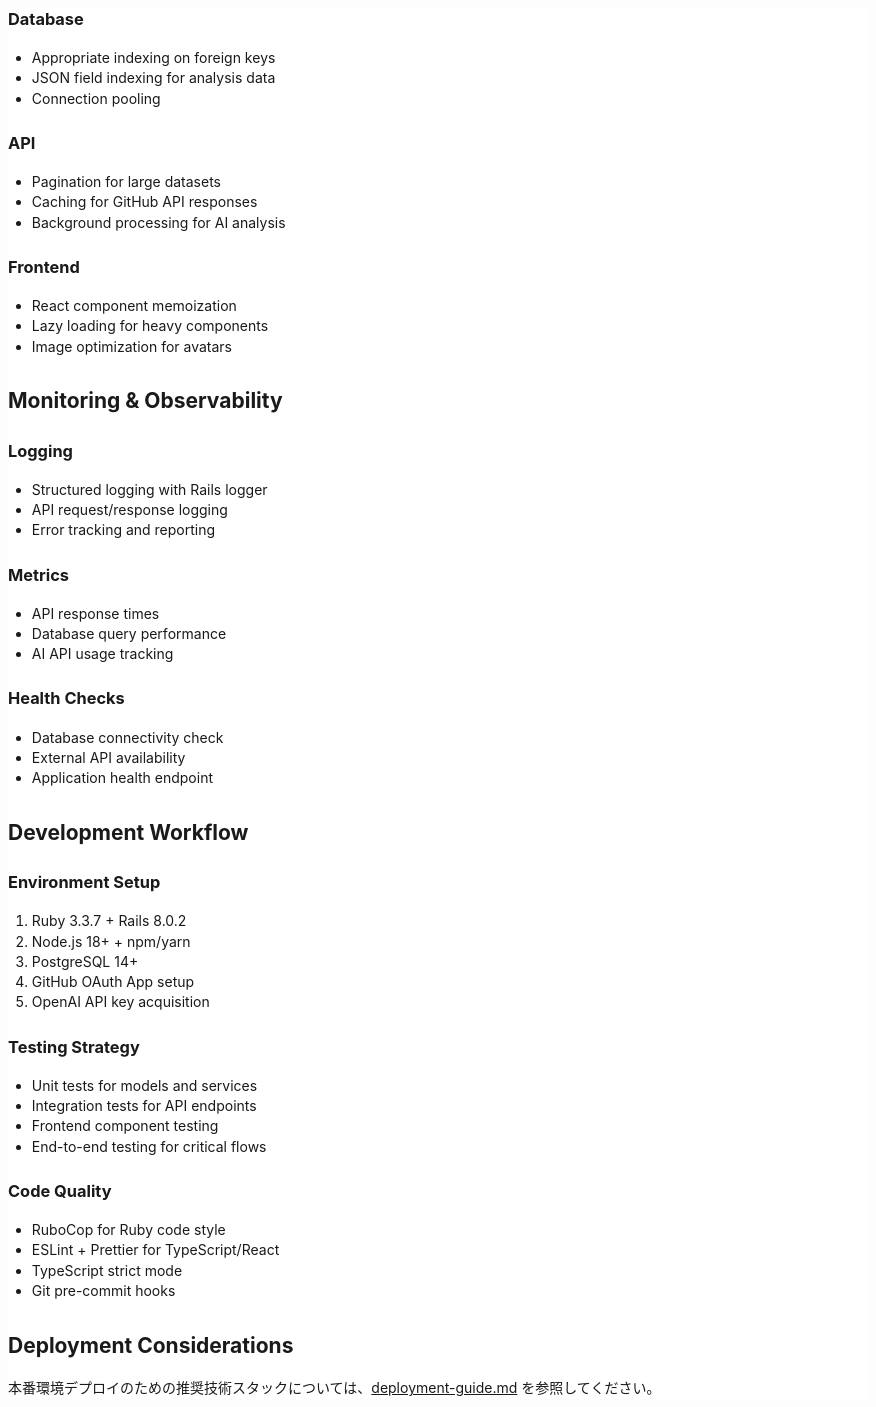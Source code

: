 ### Database
- Appropriate indexing on foreign keys
- JSON field indexing for analysis data
- Connection pooling

### API
- Pagination for large datasets
- Caching for GitHub API responses
- Background processing for AI analysis

### Frontend
- React component memoization
- Lazy loading for heavy components
- Image optimization for avatars

## Monitoring & Observability

### Logging
- Structured logging with Rails logger
- API request/response logging
- Error tracking and reporting

### Metrics
- API response times
- Database query performance
- AI API usage tracking

### Health Checks
- Database connectivity check
- External API availability
- Application health endpoint

## Development Workflow

### Environment Setup
1. Ruby 3.3.7 + Rails 8.0.2
2. Node.js 18+ + npm/yarn
3. PostgreSQL 14+
4. GitHub OAuth App setup
5. OpenAI API key acquisition

### Testing Strategy
- Unit tests for models and services
- Integration tests for API endpoints
- Frontend component testing
- End-to-end testing for critical flows

### Code Quality
- RuboCop for Ruby code style
- ESLint + Prettier for TypeScript/React
- TypeScript strict mode
- Git pre-commit hooks

## Deployment Considerations

本番環境デプロイのための推奨技術スタックについては、[deployment-guide.md](./deployment-guide.md) を参照してください。